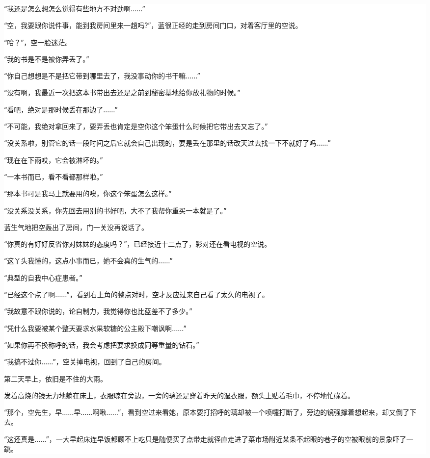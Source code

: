 “我还是怎么想怎么觉得有些地方不对劲啊……”

“空，我要跟你说件事，能到我房间里来一趟吗?”，蓝很正经的走到房间门口，对着客厅里的空说。

“哈？”，空一脸迷茫。

“我的书是不是被你弄丢了。”

“你自己想想是不是把它带到哪里去了，我没事动你的书干嘛……”

“没有啊，我最近一次把这本书带出去还是之前到秘密基地给你放礼物的时候。”

“看吧，绝对是那时候丢在那边了……”

“不可能，我绝对拿回来了，要弄丢也肯定是空你这个笨蛋什么时候把它带出去又忘了。”

“没关系啦，别管它的话一段时间之后它就会自己出现的，要是丢在那里的话改天过去找一下不就好了吗……”

“现在在下雨哎，它会被淋坏的。”

“一本书而已，看不看都那样啦。”

“那本书可是我马上就要用的唉，你这个笨蛋怎么这样。”

“没关系没关系，你先回去用别的书好吧，大不了我帮你重买一本就是了。”

蓝生气地把空轰出了房间，门一关没再说话了。

“你真的有好好反省你对妹妹的态度吗？”，已经接近十二点了，彩对还在看电视的空说。

“这丫头我懂的，这点小事而已，她不会真的生气的……”

“典型的自我中心症患者。”

“已经这个点了啊……”，看到右上角的整点对时，空才反应过来自己看了太久的电视了。

“我故意不跟你说的，论自制力，我觉得你也比蓝差不了多少。”

“凭什么我要被某个整天要求水果软糖的公主殿下嘲讽啊……”

“如果你再不换称呼的话，我会考虑把要求换成同等重量的钻石。”

“我搞不过你……”，空关掉电视，回到了自己的房间。

第二天早上，依旧是不住的大雨。

发着高烧的镜无力地躺在床上，衣服晾在旁边，一旁的璃还是穿着昨天的湿衣服，额头上贴着毛巾，不停地忙碌着。

“那个，空先生，早……早……啊啾……”，看到空过来看她，原本要打招呼的璃却被一个喷嚏打断了，旁边的镜强撑着想起来，却又倒了下去。

“这还真是……”，一大早起床连早饭都顾不上吃只是随便买了点带走就径直走进了菜市场附近某条不起眼的巷子的空被眼前的景象吓了一跳。